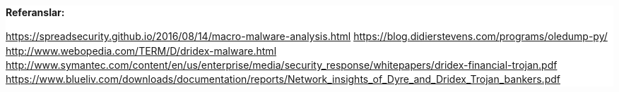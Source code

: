 **Referanslar:**

https://spreadsecurity.github.io/2016/08/14/macro-malware-analysis.html
https://blog.didierstevens.com/programs/oledump-py/
http://www.webopedia.com/TERM/D/dridex-malware.html
http://www.symantec.com/content/en/us/enterprise/media/security_response/whitepapers/dridex-financial-trojan.pdf
https://www.blueliv.com/downloads/documentation/reports/Network_insights_of_Dyre_and_Dridex_Trojan_bankers.pdf










